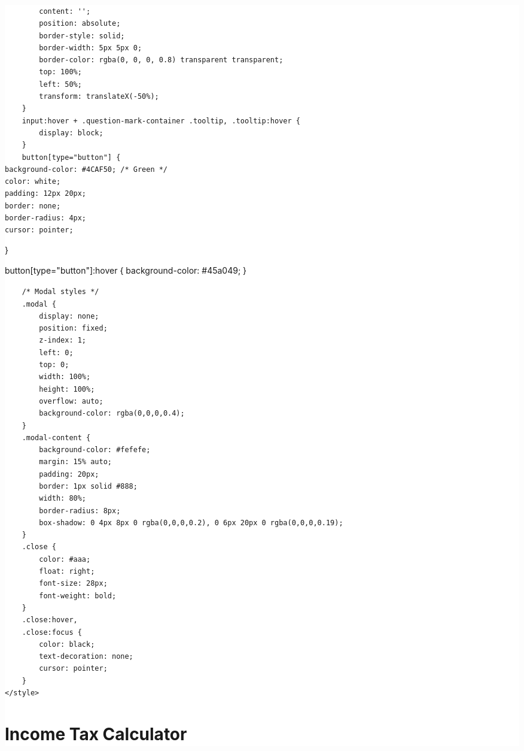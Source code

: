             content: '';
            position: absolute;
            border-style: solid;
            border-width: 5px 5px 0;
            border-color: rgba(0, 0, 0, 0.8) transparent transparent;
            top: 100%;
            left: 50%;
            transform: translateX(-50%);
        }
        input:hover + .question-mark-container .tooltip, .tooltip:hover {
            display: block;
        }
        button[type="button"] {
    background-color: #4CAF50; /* Green */
    color: white;
    padding: 12px 20px;
    border: none;
    border-radius: 4px;
    cursor: pointer;
}

button[type="button"]:hover {
    background-color: #45a049;
}

        /* Modal styles */
        .modal {
            display: none;
            position: fixed;
            z-index: 1;
            left: 0;
            top: 0;
            width: 100%;
            height: 100%;
            overflow: auto;
            background-color: rgba(0,0,0,0.4);
        }
        .modal-content {
            background-color: #fefefe;
            margin: 15% auto;
            padding: 20px;
            border: 1px solid #888;
            width: 80%;
            border-radius: 8px;
            box-shadow: 0 4px 8px 0 rgba(0,0,0,0.2), 0 6px 20px 0 rgba(0,0,0,0.19);
        }
        .close {
            color: #aaa;
            float: right;
            font-size: 28px;
            font-weight: bold;
        }
        .close:hover,
        .close:focus {
            color: black;
            text-decoration: none;
            cursor: pointer;
        }
    </style>
</head>
<body>
    <div class="container">
        <h1>Income Tax Calculator</h1>
        <form id="incomeTaxForm">